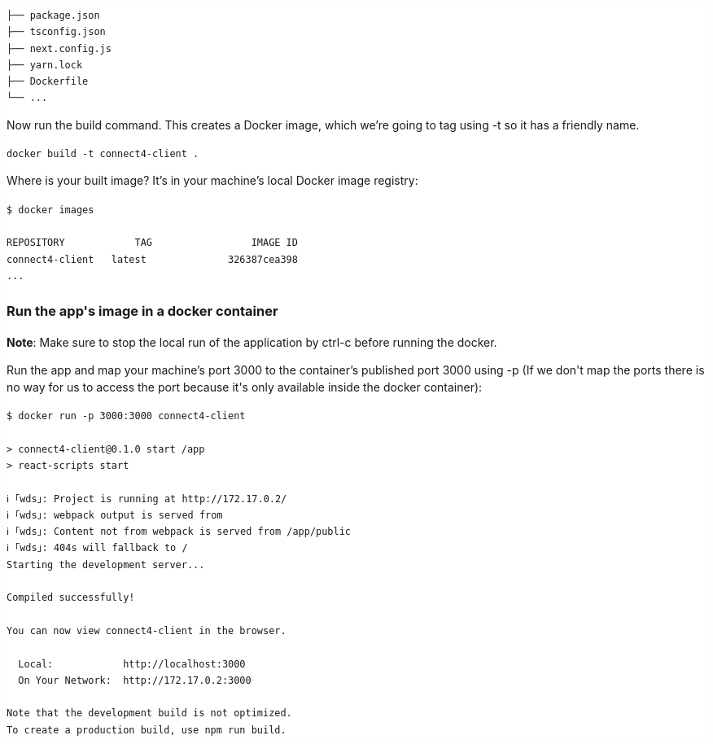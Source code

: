 ```
├── package.json
├── tsconfig.json
├── next.config.js
├── yarn.lock
├── Dockerfile
└── ...
```

Now run the build command. This creates a Docker image, which we’re going to tag using -t so it has a friendly name.

```
docker build -t connect4-client .
```

Where is your built image? It’s in your machine’s local Docker image registry:

```
$ docker images

REPOSITORY            TAG                 IMAGE ID
connect4-client   latest              326387cea398
...
```

### Run the app's image in a docker container

**Note**: Make sure to stop the local run of the application by ctrl-c before running the docker.

Run the app and map your machine’s port 3000 to the container’s published port 3000 using -p (If we don't map the ports there is no way for us to access the port because it's only available inside the docker container):

```
$ docker run -p 3000:3000 connect4-client

> connect4-client@0.1.0 start /app
> react-scripts start

ℹ ｢wds｣: Project is running at http://172.17.0.2/
ℹ ｢wds｣: webpack output is served from 
ℹ ｢wds｣: Content not from webpack is served from /app/public
ℹ ｢wds｣: 404s will fallback to /
Starting the development server...

Compiled successfully!

You can now view connect4-client in the browser.

  Local:            http://localhost:3000
  On Your Network:  http://172.17.0.2:3000

Note that the development build is not optimized.
To create a production build, use npm run build.
```

